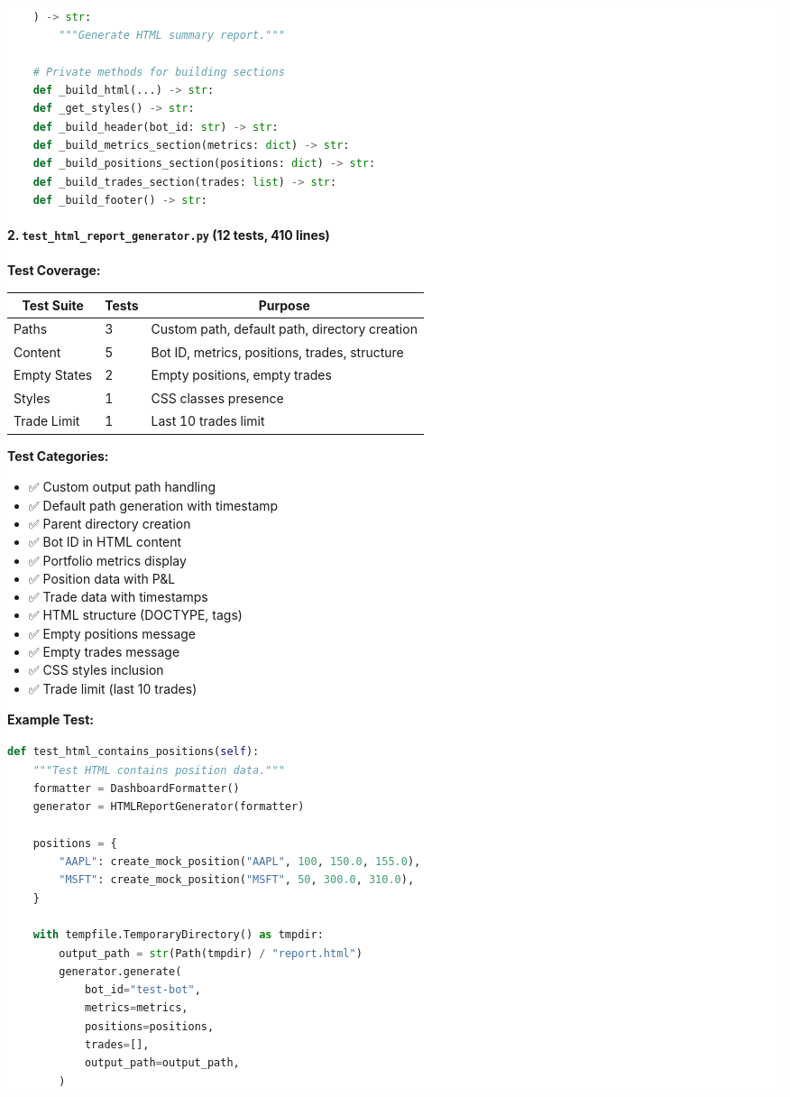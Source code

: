 ```python
    ) -> str:
        """Generate HTML summary report."""

    # Private methods for building sections
    def _build_html(...) -> str:
    def _get_styles() -> str:
    def _build_header(bot_id: str) -> str:
    def _build_metrics_section(metrics: dict) -> str:
    def _build_positions_section(positions: dict) -> str:
    def _build_trades_section(trades: list) -> str:
    def _build_footer() -> str:
```

#### 2. `test_html_report_generator.py` (12 tests, 410 lines)

**Test Coverage:**

| Test Suite | Tests | Purpose |
|------------|-------|---------|
| Paths | 3 | Custom path, default path, directory creation |
| Content | 5 | Bot ID, metrics, positions, trades, structure |
| Empty States | 2 | Empty positions, empty trades |
| Styles | 1 | CSS classes presence |
| Trade Limit | 1 | Last 10 trades limit |

**Test Categories:**
- ✅ Custom output path handling
- ✅ Default path generation with timestamp
- ✅ Parent directory creation
- ✅ Bot ID in HTML content
- ✅ Portfolio metrics display
- ✅ Position data with P&L
- ✅ Trade data with timestamps
- ✅ HTML structure (DOCTYPE, tags)
- ✅ Empty positions message
- ✅ Empty trades message
- ✅ CSS styles inclusion
- ✅ Trade limit (last 10 trades)

**Example Test:**
```python
def test_html_contains_positions(self):
    """Test HTML contains position data."""
    formatter = DashboardFormatter()
    generator = HTMLReportGenerator(formatter)

    positions = {
        "AAPL": create_mock_position("AAPL", 100, 150.0, 155.0),
        "MSFT": create_mock_position("MSFT", 50, 300.0, 310.0),
    }

    with tempfile.TemporaryDirectory() as tmpdir:
        output_path = str(Path(tmpdir) / "report.html")
        generator.generate(
            bot_id="test-bot",
            metrics=metrics,
            positions=positions,
            trades=[],
            output_path=output_path,
        )

```